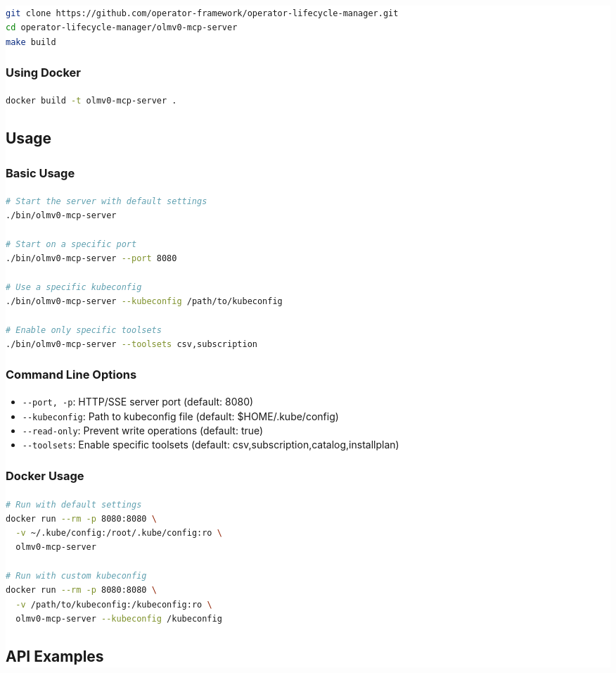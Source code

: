 ```bash
git clone https://github.com/operator-framework/operator-lifecycle-manager.git
cd operator-lifecycle-manager/olmv0-mcp-server
make build
```

### Using Docker

```bash
docker build -t olmv0-mcp-server .
```

## Usage

### Basic Usage

```bash
# Start the server with default settings
./bin/olmv0-mcp-server

# Start on a specific port
./bin/olmv0-mcp-server --port 8080

# Use a specific kubeconfig
./bin/olmv0-mcp-server --kubeconfig /path/to/kubeconfig

# Enable only specific toolsets
./bin/olmv0-mcp-server --toolsets csv,subscription
```

### Command Line Options

- `--port, -p`: HTTP/SSE server port (default: 8080)
- `--kubeconfig`: Path to kubeconfig file (default: $HOME/.kube/config)
- `--read-only`: Prevent write operations (default: true)
- `--toolsets`: Enable specific toolsets (default: csv,subscription,catalog,installplan)

### Docker Usage

```bash
# Run with default settings
docker run --rm -p 8080:8080 \
  -v ~/.kube/config:/root/.kube/config:ro \
  olmv0-mcp-server

# Run with custom kubeconfig
docker run --rm -p 8080:8080 \
  -v /path/to/kubeconfig:/kubeconfig:ro \
  olmv0-mcp-server --kubeconfig /kubeconfig
```

## API Examples
